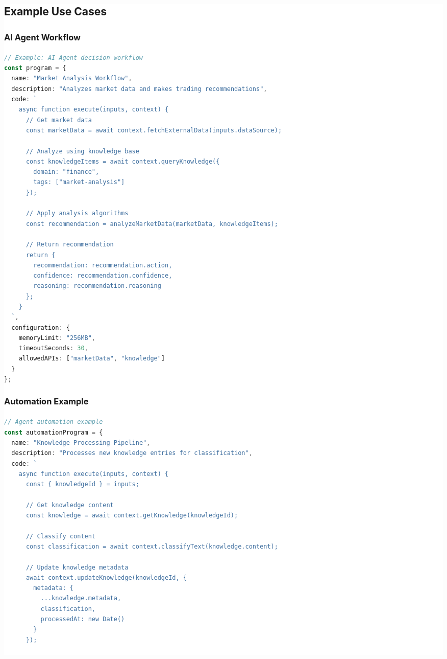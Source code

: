 ## Example Use Cases

### AI Agent Workflow
```typescript
// Example: AI Agent decision workflow
const program = {
  name: "Market Analysis Workflow",
  description: "Analyzes market data and makes trading recommendations",
  code: `
    async function execute(inputs, context) {
      // Get market data
      const marketData = await context.fetchExternalData(inputs.dataSource);
      
      // Analyze using knowledge base
      const knowledgeItems = await context.queryKnowledge({
        domain: "finance",
        tags: ["market-analysis"]
      });
      
      // Apply analysis algorithms
      const recommendation = analyzeMarketData(marketData, knowledgeItems);
      
      // Return recommendation
      return {
        recommendation: recommendation.action,
        confidence: recommendation.confidence,
        reasoning: recommendation.reasoning
      };
    }
  `,
  configuration: {
    memoryLimit: "256MB",
    timeoutSeconds: 30,
    allowedAPIs: ["marketData", "knowledge"]
  }
};
```

### Automation Example
```typescript
// Agent automation example
const automationProgram = {
  name: "Knowledge Processing Pipeline",
  description: "Processes new knowledge entries for classification",
  code: `
    async function execute(inputs, context) {
      const { knowledgeId } = inputs;
      
      // Get knowledge content
      const knowledge = await context.getKnowledge(knowledgeId);
      
      // Classify content
      const classification = await context.classifyText(knowledge.content);
      
      // Update knowledge metadata
      await context.updateKnowledge(knowledgeId, {
        metadata: {
          ...knowledge.metadata,
          classification,
          processedAt: new Date()
        }
      });
      
```